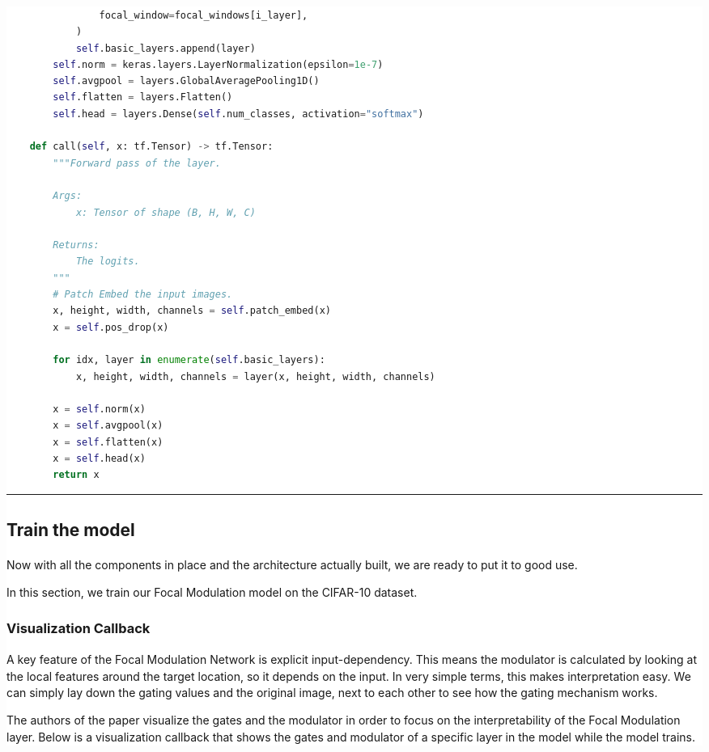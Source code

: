 ```python
                focal_window=focal_windows[i_layer],
            )
            self.basic_layers.append(layer)
        self.norm = keras.layers.LayerNormalization(epsilon=1e-7)
        self.avgpool = layers.GlobalAveragePooling1D()
        self.flatten = layers.Flatten()
        self.head = layers.Dense(self.num_classes, activation="softmax")

    def call(self, x: tf.Tensor) -> tf.Tensor:
        """Forward pass of the layer.

        Args:
            x: Tensor of shape (B, H, W, C)

        Returns:
            The logits.
        """
        # Patch Embed the input images.
        x, height, width, channels = self.patch_embed(x)
        x = self.pos_drop(x)

        for idx, layer in enumerate(self.basic_layers):
            x, height, width, channels = layer(x, height, width, channels)

        x = self.norm(x)
        x = self.avgpool(x)
        x = self.flatten(x)
        x = self.head(x)
        return x

```

---
## Train the model

Now with all the components in place and the architecture actually built, we are ready to
put it to good use.

In this section, we train our Focal Modulation model on the CIFAR-10 dataset.

### Visualization Callback

A key feature of the Focal Modulation Network is explicit input-dependency. This means
the modulator is calculated by looking at the local features around the target location,
so it depends on the input. In very simple terms, this makes interpretation easy. We can
simply lay down the gating values and the original image, next to each other to see how
the gating mechanism works.

The authors of the paper visualize the gates and the modulator in order to focus on the
interpretability of the Focal Modulation layer. Below is a visualization
callback that shows the gates and modulator of a specific layer in the model while the
model trains.

